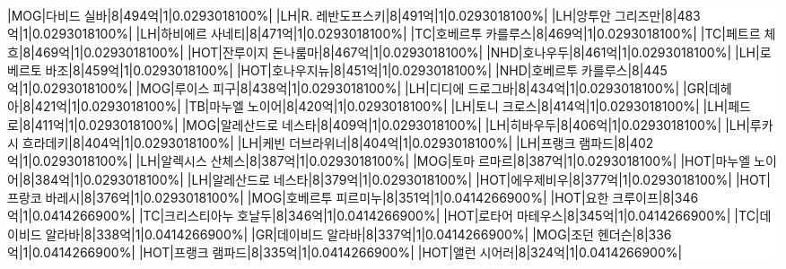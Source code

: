|MOG|다비드 실바|8|494억|1|0.0293018100%|
|LH|R. 레반도프스키|8|491억|1|0.0293018100%|
|LH|앙투안 그리즈만|8|483억|1|0.0293018100%|
|LH|하비에르 사네티|8|471억|1|0.0293018100%|
|TC|호베르투 카를루스|8|469억|1|0.0293018100%|
|TC|페트르 체흐|8|469억|1|0.0293018100%|
|HOT|잔루이지 돈나룸마|8|467억|1|0.0293018100%|
|NHD|호나우두|8|461억|1|0.0293018100%|
|LH|로베르토 바조|8|459억|1|0.0293018100%|
|HOT|호나우지뉴|8|451억|1|0.0293018100%|
|NHD|호베르투 카를루스|8|445억|1|0.0293018100%|
|MOG|루이스 피구|8|438억|1|0.0293018100%|
|LH|디디에 드로그바|8|434억|1|0.0293018100%|
|GR|데헤아|8|421억|1|0.0293018100%|
|TB|마누엘 노이어|8|420억|1|0.0293018100%|
|LH|토니 크로스|8|414억|1|0.0293018100%|
|LH|페드로|8|411억|1|0.0293018100%|
|MOG|알레산드로 네스타|8|409억|1|0.0293018100%|
|LH|히바우두|8|406억|1|0.0293018100%|
|LH|루카시 흐라데키|8|404억|1|0.0293018100%|
|LH|케빈 더브라위너|8|404억|1|0.0293018100%|
|LH|프랭크 램파드|8|402억|1|0.0293018100%|
|LH|알렉시스 산체스|8|387억|1|0.0293018100%|
|MOG|토마 르마르|8|387억|1|0.0293018100%|
|HOT|마누엘 노이어|8|384억|1|0.0293018100%|
|LH|알레산드로 네스타|8|379억|1|0.0293018100%|
|HOT|에우제비우|8|377억|1|0.0293018100%|
|HOT|프랑코 바레시|8|376억|1|0.0293018100%|
|MOG|호베르투 피르미누|8|351억|1|0.0414266900%|
|HOT|요한 크루이프|8|346억|1|0.0414266900%|
|TC|크리스티아누 호날두|8|346억|1|0.0414266900%|
|HOT|로타어 마테우스|8|345억|1|0.0414266900%|
|TC|데이비드 알라바|8|338억|1|0.0414266900%|
|GR|데이비드 알라바|8|337억|1|0.0414266900%|
|MOG|조던 헨더슨|8|336억|1|0.0414266900%|
|HOT|프랭크 램파드|8|335억|1|0.0414266900%|
|HOT|앨런 시어러|8|324억|1|0.0414266900%|